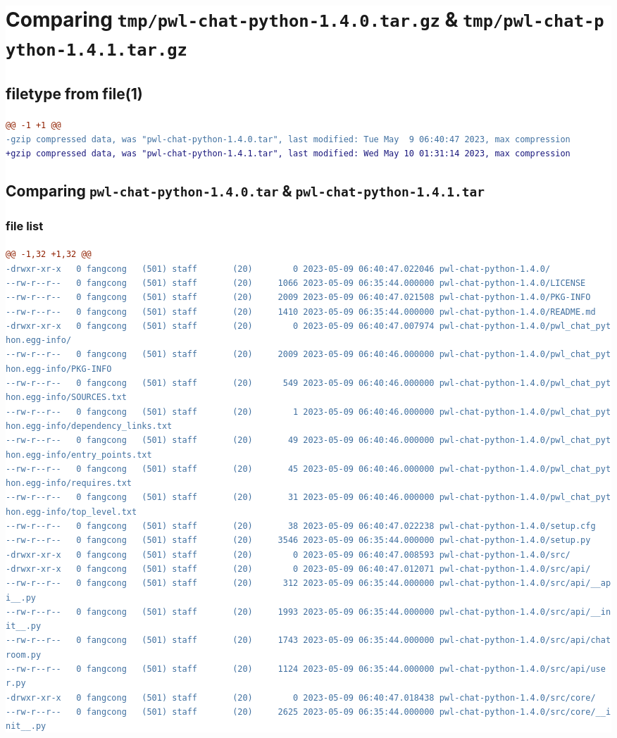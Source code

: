 # Comparing `tmp/pwl-chat-python-1.4.0.tar.gz` & `tmp/pwl-chat-python-1.4.1.tar.gz`

## filetype from file(1)

```diff
@@ -1 +1 @@
-gzip compressed data, was "pwl-chat-python-1.4.0.tar", last modified: Tue May  9 06:40:47 2023, max compression
+gzip compressed data, was "pwl-chat-python-1.4.1.tar", last modified: Wed May 10 01:31:14 2023, max compression
```

## Comparing `pwl-chat-python-1.4.0.tar` & `pwl-chat-python-1.4.1.tar`

### file list

```diff
@@ -1,32 +1,32 @@
-drwxr-xr-x   0 fangcong   (501) staff       (20)        0 2023-05-09 06:40:47.022046 pwl-chat-python-1.4.0/
--rw-r--r--   0 fangcong   (501) staff       (20)     1066 2023-05-09 06:35:44.000000 pwl-chat-python-1.4.0/LICENSE
--rw-r--r--   0 fangcong   (501) staff       (20)     2009 2023-05-09 06:40:47.021508 pwl-chat-python-1.4.0/PKG-INFO
--rw-r--r--   0 fangcong   (501) staff       (20)     1410 2023-05-09 06:35:44.000000 pwl-chat-python-1.4.0/README.md
-drwxr-xr-x   0 fangcong   (501) staff       (20)        0 2023-05-09 06:40:47.007974 pwl-chat-python-1.4.0/pwl_chat_python.egg-info/
--rw-r--r--   0 fangcong   (501) staff       (20)     2009 2023-05-09 06:40:46.000000 pwl-chat-python-1.4.0/pwl_chat_python.egg-info/PKG-INFO
--rw-r--r--   0 fangcong   (501) staff       (20)      549 2023-05-09 06:40:46.000000 pwl-chat-python-1.4.0/pwl_chat_python.egg-info/SOURCES.txt
--rw-r--r--   0 fangcong   (501) staff       (20)        1 2023-05-09 06:40:46.000000 pwl-chat-python-1.4.0/pwl_chat_python.egg-info/dependency_links.txt
--rw-r--r--   0 fangcong   (501) staff       (20)       49 2023-05-09 06:40:46.000000 pwl-chat-python-1.4.0/pwl_chat_python.egg-info/entry_points.txt
--rw-r--r--   0 fangcong   (501) staff       (20)       45 2023-05-09 06:40:46.000000 pwl-chat-python-1.4.0/pwl_chat_python.egg-info/requires.txt
--rw-r--r--   0 fangcong   (501) staff       (20)       31 2023-05-09 06:40:46.000000 pwl-chat-python-1.4.0/pwl_chat_python.egg-info/top_level.txt
--rw-r--r--   0 fangcong   (501) staff       (20)       38 2023-05-09 06:40:47.022238 pwl-chat-python-1.4.0/setup.cfg
--rw-r--r--   0 fangcong   (501) staff       (20)     3546 2023-05-09 06:35:44.000000 pwl-chat-python-1.4.0/setup.py
-drwxr-xr-x   0 fangcong   (501) staff       (20)        0 2023-05-09 06:40:47.008593 pwl-chat-python-1.4.0/src/
-drwxr-xr-x   0 fangcong   (501) staff       (20)        0 2023-05-09 06:40:47.012071 pwl-chat-python-1.4.0/src/api/
--rw-r--r--   0 fangcong   (501) staff       (20)      312 2023-05-09 06:35:44.000000 pwl-chat-python-1.4.0/src/api/__api__.py
--rw-r--r--   0 fangcong   (501) staff       (20)     1993 2023-05-09 06:35:44.000000 pwl-chat-python-1.4.0/src/api/__init__.py
--rw-r--r--   0 fangcong   (501) staff       (20)     1743 2023-05-09 06:35:44.000000 pwl-chat-python-1.4.0/src/api/chatroom.py
--rw-r--r--   0 fangcong   (501) staff       (20)     1124 2023-05-09 06:35:44.000000 pwl-chat-python-1.4.0/src/api/user.py
-drwxr-xr-x   0 fangcong   (501) staff       (20)        0 2023-05-09 06:40:47.018438 pwl-chat-python-1.4.0/src/core/
--rw-r--r--   0 fangcong   (501) staff       (20)     2625 2023-05-09 06:35:44.000000 pwl-chat-python-1.4.0/src/core/__init__.py
```